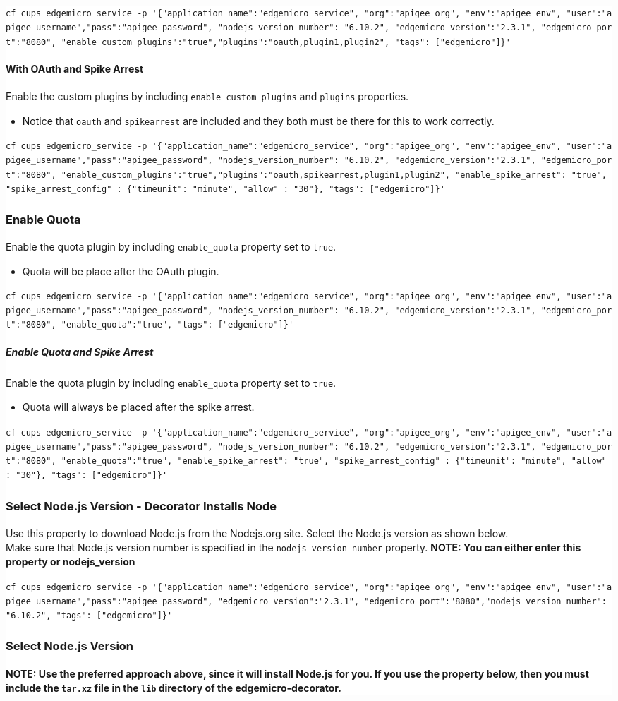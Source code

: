 ```
cf cups edgemicro_service -p '{"application_name":"edgemicro_service", "org":"apigee_org", "env":"apigee_env", "user":"apigee_username","pass":"apigee_password", "nodejs_version_number": "6.10.2", "edgemicro_version":"2.3.1", "edgemicro_port":"8080", "enable_custom_plugins":"true","plugins":"oauth,plugin1,plugin2", "tags": ["edgemicro"]}'
```

#### With OAuth and Spike Arrest
Enable the custom plugins by including `enable_custom_plugins` and `plugins` properties.
* Notice that `oauth` and `spikearrest` are included and they both must be there for this to work correctly.

```
cf cups edgemicro_service -p '{"application_name":"edgemicro_service", "org":"apigee_org", "env":"apigee_env", "user":"apigee_username","pass":"apigee_password", "nodejs_version_number": "6.10.2", "edgemicro_version":"2.3.1", "edgemicro_port":"8080", "enable_custom_plugins":"true","plugins":"oauth,spikearrest,plugin1,plugin2", "enable_spike_arrest": "true", "spike_arrest_config" : {"timeunit": "minute", "allow" : "30"}, "tags": ["edgemicro"]}'
```

### Enable Quota
Enable the quota plugin by including `enable_quota` property set to `true`.
* Quota will be place after the OAuth plugin.

```
cf cups edgemicro_service -p '{"application_name":"edgemicro_service", "org":"apigee_org", "env":"apigee_env", "user":"apigee_username","pass":"apigee_password", "nodejs_version_number": "6.10.2", "edgemicro_version":"2.3.1", "edgemicro_port":"8080", "enable_quota":"true", "tags": ["edgemicro"]}'
```

##### Enable Quota and Spike Arrest
Enable the quota plugin by including `enable_quota` property set to `true`.
* Quota will always be placed after the spike arrest.  

```
cf cups edgemicro_service -p '{"application_name":"edgemicro_service", "org":"apigee_org", "env":"apigee_env", "user":"apigee_username","pass":"apigee_password", "nodejs_version_number": "6.10.2", "edgemicro_version":"2.3.1", "edgemicro_port":"8080", "enable_quota":"true", "enable_spike_arrest": "true", "spike_arrest_config" : {"timeunit": "minute", "allow" : "30"}, "tags": ["edgemicro"]}'
```

### Select Node.js Version - Decorator Installs Node
Use this property to download Node.js from the Nodejs.org site.  Select the Node.js version as shown below.  
Make sure that Node.js version number is specified in the `nodejs_version_number` property.
**NOTE: You can either enter this property or nodejs_version**

```
cf cups edgemicro_service -p '{"application_name":"edgemicro_service", "org":"apigee_org", "env":"apigee_env", "user":"apigee_username","pass":"apigee_password", "edgemicro_version":"2.3.1", "edgemicro_port":"8080","nodejs_version_number": "6.10.2", "tags": ["edgemicro"]}'
```

### Select Node.js Version
**NOTE: Use the preferred approach above, since it will install Node.js for you. If you use the property below, then you must
include the `tar.xz` file in the `lib` directory of the edgemicro-decorator.**
